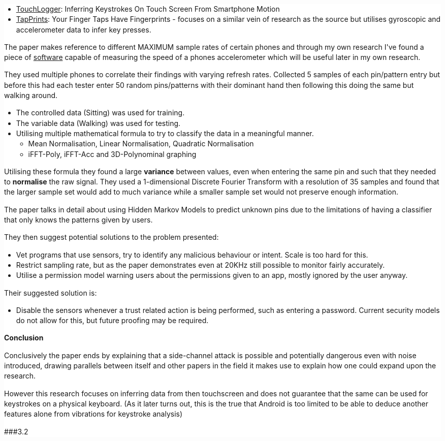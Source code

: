 - [TouchLogger](research/TouchLogger.pdf): Inferring Keystrokes On Touch Screen From Smartphone Motion
- [TapPrints](research/TapPrints.pdf): Your Finger Taps Have Fingerprints - focuses on a similar vein of research as the source but utilises gyroscopic and accelerometer data to infer key presses.

The paper makes reference to different MAXIMUM sample rates of certain phones and through my own research I've found a piece of [software](https://github.com/dantasse/AccelerometerTest/) capable of measuring the speed of a phones accelerometer which will be useful later in my own research.

They used multiple phones to correlate their findings with varying refresh rates. Collected 5 samples of each pin/pattern entry but before this had each tester enter 50 random pins/patterns with their dominant hand then following this doing the same but walking around.

- The controlled data (Sitting) was used for training.
- The variable data (Walking) was used for testing.
- Utilising multiple mathematical formula to try to classify the data in a meaningful manner.
  - Mean Normalisation, Linear Normalisation, Quadratic Normalisation
  - iFFT-Poly, iFFT-Acc and 3D-Polynominal graphing

Utilising these formula they found a large **variance** between values, even when entering the same pin and such that they needed to **normalise** the raw signal. They used a 1-dimensional Discrete Fourier Transform with a resolution of 35 samples and found that the larger sample set would add to much variance while a smaller sample set would not preserve enough information.

The paper talks in detail about using Hidden Markov Models to predict unknown pins due to the limitations of having a classifier that only knows the patterns given by users.

They then suggest potential solutions to the problem presented:

- Vet programs that use sensors, try to identify any malicious behaviour or intent. Scale is too hard for this.
- Restrict sampling rate, but as the paper demonstrates even at 20KHz still possible to monitor fairly accurately.
- Utilise a permission model warning users about the permissions given to an app, mostly ignored by the user anyway.

Their suggested solution is:

- Disable the sensors whenever a trust related action is being performed, such as entering a password. Current security models do not allow for this, but future proofing may be required.

**Conclusion**

Conclusively the paper ends by explaining that a side-channel attack is possible and potentially dangerous even with noise introduced, drawing parallels between itself and other papers in the field it makes use to explain how one could expand upon the research. 

However this research focuses on inferring data from then touchscreen and does not guarantee that the same can be used for keystrokes on a physical keyboard. (As it later turns out, this is the true that Android is too limited to be able to deduce another features alone from vibrations for keystroke analysis)

###3.2  






